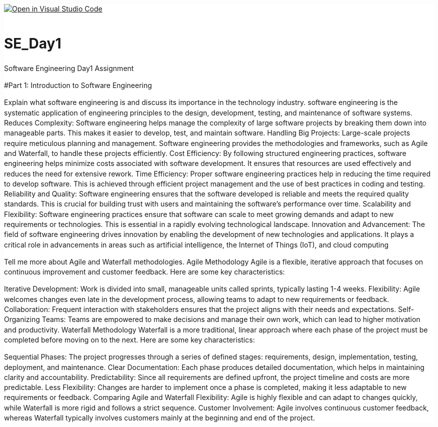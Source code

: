 [![Open in Visual Studio Code](https://classroom.github.com/assets/open-in-vscode-2e0aaae1b6195c2367325f4f02e2d04e9abb55f0b24a779b69b11b9e10269abc.svg)](https://classroom.github.com/online_ide?assignment_repo_id=15929160&assignment_repo_type=AssignmentRepo)
# SE_Day1
Software Engineering Day1 Assignment

#Part 1: Introduction to Software Engineering

Explain what software engineering is and discuss its importance in the technology industry.
software engineering is the systematic application of engineering principles to the design, development, testing, and maintenance of software systems. 
Reduces Complexity: Software engineering helps manage the complexity of large software projects by breaking them down into manageable parts. This makes it easier to develop, test, and maintain software.
Handling Big Projects: Large-scale projects require meticulous planning and management. Software engineering provides the methodologies and frameworks, such as Agile and Waterfall, to handle these projects efficiently.
Cost Efficiency: By following structured engineering practices, software engineering helps minimize costs associated with software development. It ensures that resources are used effectively and reduces the need for extensive rework.
Time Efficiency: Proper software engineering practices help in reducing the time required to develop software. This is achieved through efficient project management and the use of best practices in coding and testing.
Reliability and Quality: Software engineering ensures that the software developed is reliable and meets the required quality standards. This is crucial for building trust with users and maintaining the software’s performance over time.
Scalability and Flexibility: Software engineering practices ensure that software can scale to meet growing demands and adapt to new requirements or technologies. This is essential in a rapidly evolving technological landscape.
Innovation and Advancement: The field of software engineering drives innovation by enabling the development of new technologies and applications. It plays a critical role in advancements in areas such as artificial intelligence, the Internet of Things (IoT), and cloud computing


Tell me more about Agile and Waterfall methodologies.
Agile Methodology
Agile is a flexible, iterative approach that focuses on continuous improvement and customer feedback. Here are some key characteristics:

Iterative Development: Work is divided into small, manageable units called sprints, typically lasting 1-4 weeks.
Flexibility: Agile welcomes changes even late in the development process, allowing teams to adapt to new requirements or feedback.
Collaboration: Frequent interaction with stakeholders ensures that the project aligns with their needs and expectations.
Self-Organizing Teams: Teams are empowered to make decisions and manage their own work, which can lead to higher motivation and productivity.
Waterfall Methodology
Waterfall is a more traditional, linear approach where each phase of the project must be completed before moving on to the next. Here are some key characteristics:

Sequential Phases: The project progresses through a series of defined stages: requirements, design, implementation, testing, deployment, and maintenance.
Clear Documentation: Each phase produces detailed documentation, which helps in maintaining clarity and accountability.
Predictability: Since all requirements are defined upfront, the project timeline and costs are more predictable.
Less Flexibility: Changes are harder to implement once a phase is completed, making it less adaptable to new requirements or feedback.
Comparing Agile and Waterfall
Flexibility: Agile is highly flexible and can adapt to changes quickly, while Waterfall is more rigid and follows a strict sequence.
Customer Involvement: Agile involves continuous customer feedback, whereas Waterfall typically involves customers mainly at the beginning and end of the project.